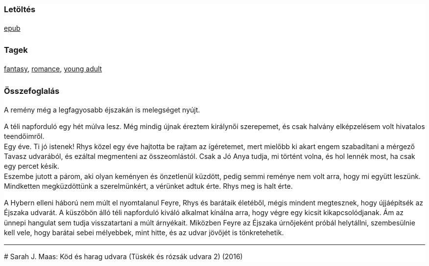### Letöltés
[epub](https://github.com/BercziSandor/calibre_lib/raw/main/main/Sarah%20J.%20Maas/Tuskek%20es%20rozsak%20udvara%20%281698%29/Tuskek%20es%20rozsak%20udvara%20-%20Sarah%20J.%20Maas.epub)

### Tagek
[fantasy](https://github.com/berczisandor/calibre_lib/blob/main/main/_tags/fantasy.md), [romance](https://github.com/berczisandor/calibre_lib/blob/main/main/_tags/romance.md), [young adult](https://github.com/berczisandor/calibre_lib/blob/main/main/_tags/young%20adult.md)

### Összefoglalás
<div>
<p>A remény még a legfagyosabb éjszakán is melegséget nyújt. </p>
<p>A téli napforduló egy hét múlva lesz. Még mindig újnak éreztem királynői szerepemet, és csak halvány elképzelésem volt hivatalos teendőimről.<br>Egy éve. Ti jó istenek! Rhys közel egy éve hajtotta be rajtam az ígéretemet, mert mielőbb ki akart engem szabadítani a mérgező Tavasz udvarából, és ezáltal megmenteni az összeomlástól. Csak a Jó Anya tudja, mi történt volna, és hol lennék most, ha csak egy percet késik.<br>Eszembe jutott a párom, aki olyan keményen és önzetlenül küzdött, pedig semmi reménye nem volt arra, hogy mi együtt leszünk.<br>Mindketten megküzdöttünk a szerelmünkért, a vérünket adtuk érte. Rhys meg is halt érte. </p>
<p>A Hybern elleni háború nem múlt el nyomtalanul Feyre, Rhys és barátaik életéből, mégis mindent megtesznek, hogy újjáépítsék az Éjszaka udvarát. A küszöbön álló téli napforduló kiváló alkalmat kínálna arra, hogy végre egy kicsit kikapcsolódjanak. Ám az ünnepi hangulat sem tudja visszatartani a múlt árnyékait. Miközben Feyre az Éjszaka úrnőjeként próbál helytállni, szembesülnie kell vele, hogy barátai sebei mélyebbek, mint hitte, és az udvar jövőjét is tönkretehetik.</p></div>


<hr/>
# <a name="id_1699">Sarah J. Maas: Köd és harag udvara (Tüskék és rózsák udvara 2) (2016)</a>
